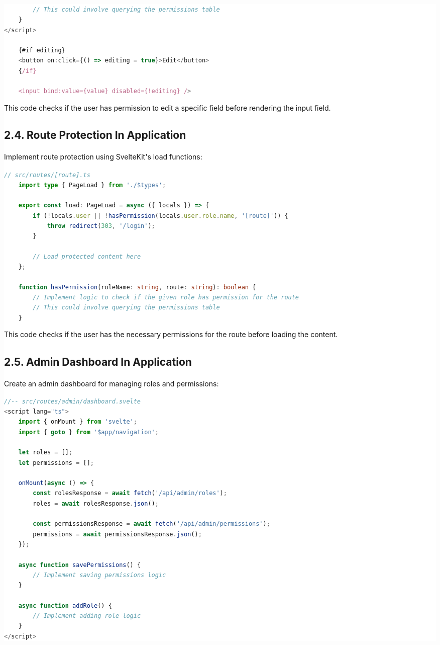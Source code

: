 ```ts
        // This could involve querying the permissions table
    }
</script>

    {#if editing}
    <button on:click={() => editing = true}>Edit</button>
    {/if}

    <input bind:value={value} disabled={!editing} />
```
This code checks if the user has permission to edit a specific field before rendering the input field.

## 2.4. Route Protection In Application
Implement route protection using SvelteKit's load functions:
```ts
// src/routes/[route].ts
    import type { PageLoad } from './$types';

    export const load: PageLoad = async ({ locals }) => {
        if (!locals.user || !hasPermission(locals.user.role.name, '[route]')) {
            throw redirect(303, '/login');
        }

        // Load protected content here
    };

    function hasPermission(roleName: string, route: string): boolean {
        // Implement logic to check if the given role has permission for the route
        // This could involve querying the permissions table
    }
```
This code checks if the user has the necessary permissions for the route before loading the content.


## 2.5. Admin Dashboard In Application
Create an admin dashboard for managing roles and permissions:
```ts
//-- src/routes/admin/dashboard.svelte
<script lang="ts">
    import { onMount } from 'svelte';
    import { goto } from '$app/navigation';

    let roles = [];
    let permissions = [];

    onMount(async () => {
        const rolesResponse = await fetch('/api/admin/roles');
        roles = await rolesResponse.json();

        const permissionsResponse = await fetch('/api/admin/permissions');
        permissions = await permissionsResponse.json();
    });

    async function savePermissions() {
        // Implement saving permissions logic
    }

    async function addRole() {
        // Implement adding role logic
    }
</script>
```